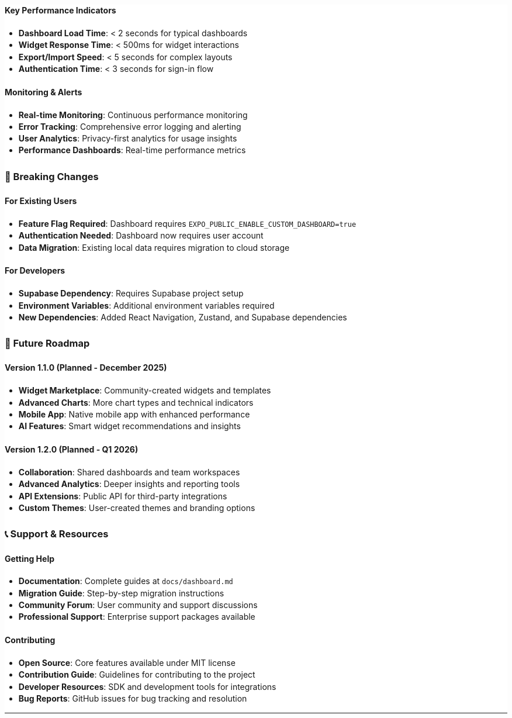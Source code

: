 #### Key Performance Indicators
- **Dashboard Load Time**: < 2 seconds for typical dashboards
- **Widget Response Time**: < 500ms for widget interactions
- **Export/Import Speed**: < 5 seconds for complex layouts
- **Authentication Time**: < 3 seconds for sign-in flow

#### Monitoring & Alerts
- **Real-time Monitoring**: Continuous performance monitoring
- **Error Tracking**: Comprehensive error logging and alerting
- **User Analytics**: Privacy-first analytics for usage insights
- **Performance Dashboards**: Real-time performance metrics

### 🚨 Breaking Changes

#### For Existing Users
- **Feature Flag Required**: Dashboard requires `EXPO_PUBLIC_ENABLE_CUSTOM_DASHBOARD=true`
- **Authentication Needed**: Dashboard now requires user account
- **Data Migration**: Existing local data requires migration to cloud storage

#### For Developers
- **Supabase Dependency**: Requires Supabase project setup
- **Environment Variables**: Additional environment variables required
- **New Dependencies**: Added React Navigation, Zustand, and Supabase dependencies

### 🔮 Future Roadmap

#### Version 1.1.0 (Planned - December 2025)
- **Widget Marketplace**: Community-created widgets and templates
- **Advanced Charts**: More chart types and technical indicators
- **Mobile App**: Native mobile app with enhanced performance
- **AI Features**: Smart widget recommendations and insights

#### Version 1.2.0 (Planned - Q1 2026)
- **Collaboration**: Shared dashboards and team workspaces
- **Advanced Analytics**: Deeper insights and reporting tools
- **API Extensions**: Public API for third-party integrations
- **Custom Themes**: User-created themes and branding options

### 📞 Support & Resources

#### Getting Help
- **Documentation**: Complete guides at `docs/dashboard.md`
- **Migration Guide**: Step-by-step migration instructions
- **Community Forum**: User community and support discussions
- **Professional Support**: Enterprise support packages available

#### Contributing
- **Open Source**: Core features available under MIT license
- **Contribution Guide**: Guidelines for contributing to the project
- **Developer Resources**: SDK and development tools for integrations
- **Bug Reports**: GitHub issues for bug tracking and resolution

---